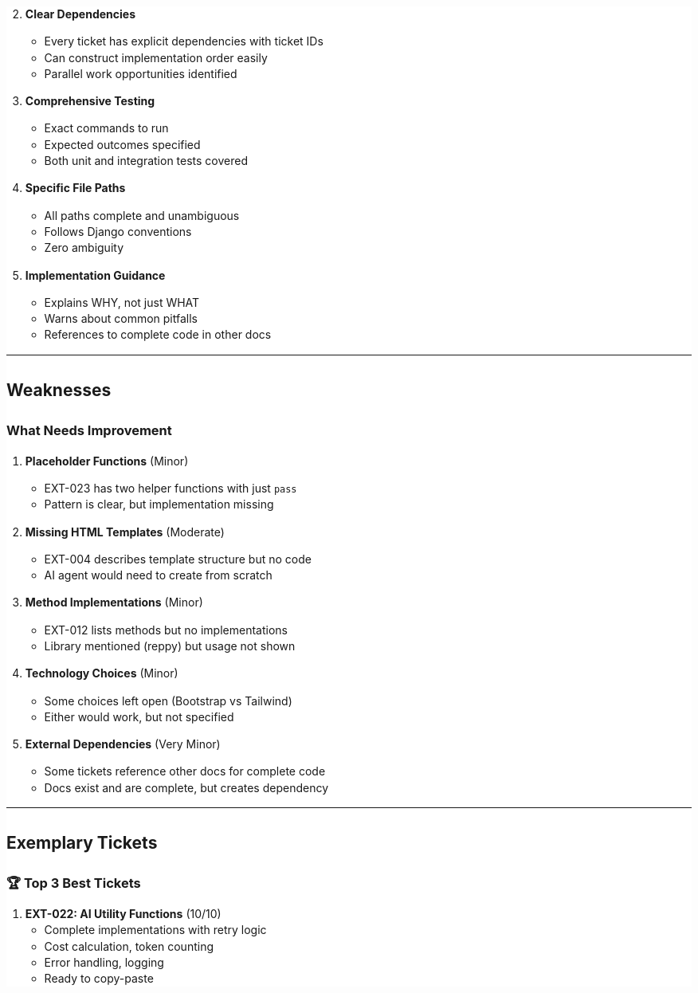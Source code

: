 2. **Clear Dependencies**
   - Every ticket has explicit dependencies with ticket IDs
   - Can construct implementation order easily
   - Parallel work opportunities identified

3. **Comprehensive Testing**
   - Exact commands to run
   - Expected outcomes specified
   - Both unit and integration tests covered

4. **Specific File Paths**
   - All paths complete and unambiguous
   - Follows Django conventions
   - Zero ambiguity

5. **Implementation Guidance**
   - Explains WHY, not just WHAT
   - Warns about common pitfalls
   - References to complete code in other docs

---

## Weaknesses

### What Needs Improvement

1. **Placeholder Functions** (Minor)
   - EXT-023 has two helper functions with just `pass`
   - Pattern is clear, but implementation missing

2. **Missing HTML Templates** (Moderate)
   - EXT-004 describes template structure but no code
   - AI agent would need to create from scratch

3. **Method Implementations** (Minor)
   - EXT-012 lists methods but no implementations
   - Library mentioned (reppy) but usage not shown

4. **Technology Choices** (Minor)
   - Some choices left open (Bootstrap vs Tailwind)
   - Either would work, but not specified

5. **External Dependencies** (Very Minor)
   - Some tickets reference other docs for complete code
   - Docs exist and are complete, but creates dependency

---

## Exemplary Tickets

### 🏆 Top 3 Best Tickets

1. **EXT-022: AI Utility Functions** (10/10)
   - Complete implementations with retry logic
   - Cost calculation, token counting
   - Error handling, logging
   - Ready to copy-paste
